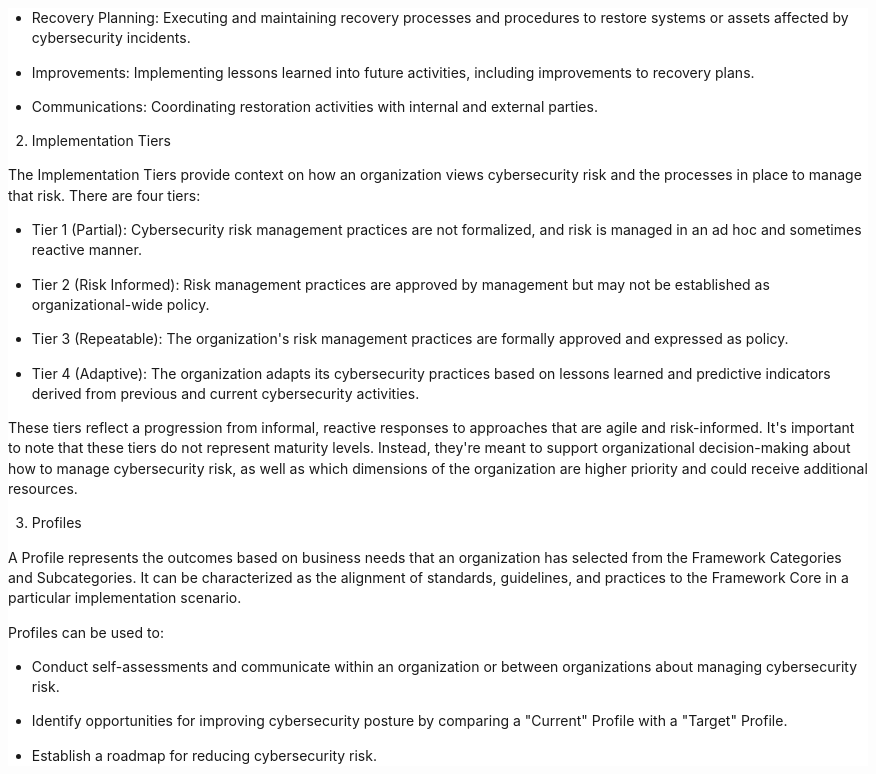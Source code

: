 
* Recovery Planning: Executing and maintaining recovery processes and procedures to restore systems or assets affected by cybersecurity incidents.

* Improvements: Implementing lessons learned into future activities, including improvements to recovery plans.

* Communications: Coordinating restoration activities with internal and external parties.




2. Implementation Tiers



The Implementation Tiers provide context on how an organization views cybersecurity risk and the processes in place to manage that risk. There are four tiers:


* Tier 1 (Partial): Cybersecurity risk management practices are not formalized, and risk is managed in an ad hoc and sometimes reactive manner.

* Tier 2 (Risk Informed): Risk management practices are approved by management but may not be established as organizational-wide policy.

* Tier 3 (Repeatable): The organization's risk management practices are formally approved and expressed as policy.

* Tier 4 (Adaptive): The organization adapts its cybersecurity practices based on lessons learned and predictive indicators derived from previous and current cybersecurity activities.




These tiers reflect a progression from informal, reactive responses to approaches that are agile and risk-informed. It's important to note that these tiers do not represent maturity levels. Instead, they're meant to support organizational decision-making about how to manage cybersecurity risk, as well as which dimensions of the organization are higher priority and could receive additional resources.



3. Profiles



A Profile represents the outcomes based on business needs that an organization has selected from the Framework Categories and Subcategories. It can be characterized as the alignment of standards, guidelines, and practices to the Framework Core in a particular implementation scenario.



Profiles can be used to:


* Conduct self-assessments and communicate within an organization or between organizations about managing cybersecurity risk.

* Identify opportunities for improving cybersecurity posture by comparing a "Current" Profile with a "Target" Profile.

* Establish a roadmap for reducing cybersecurity risk.



